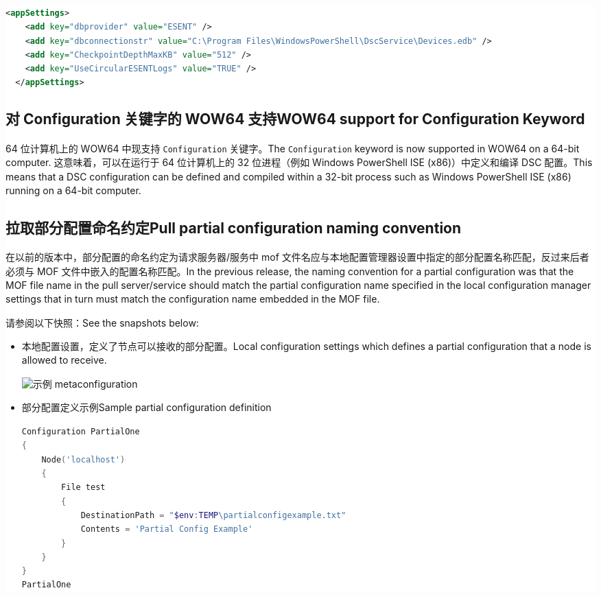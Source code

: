 ```xml
<appSettings>
    <add key="dbprovider" value="ESENT" />
    <add key="dbconnectionstr" value="C:\Program Files\WindowsPowerShell\DscService\Devices.edb" />
    <add key="CheckpointDepthMaxKB" value="512" />
    <add key="UseCircularESENTLogs" value="TRUE" />
  </appSettings>
```

## <a name="wow64-support-for-configuration-keyword"></a><span data-ttu-id="d1e3a-129">对 Configuration 关键字的 WOW64 支持</span><span class="sxs-lookup"><span data-stu-id="d1e3a-129">WOW64 support for Configuration Keyword</span></span>

<span data-ttu-id="d1e3a-130">64 位计算机上的 WOW64 中现支持 `Configuration` 关键字。</span><span class="sxs-lookup"><span data-stu-id="d1e3a-130">The `Configuration` keyword is now supported in WOW64 on a 64-bit computer.</span></span> <span data-ttu-id="d1e3a-131">这意味着，可以在运行于 64 位计算机上的 32 位进程（例如 Windows PowerShell ISE (x86)）中定义和编译 DSC 配置。</span><span class="sxs-lookup"><span data-stu-id="d1e3a-131">This means that a DSC configuration can be defined and compiled within a 32-bit process such as Windows PowerShell ISE (x86) running on a 64-bit computer.</span></span>

## <a name="pull-partial-configuration-naming-convention"></a><span data-ttu-id="d1e3a-132">拉取部分配置命名约定</span><span class="sxs-lookup"><span data-stu-id="d1e3a-132">Pull partial configuration naming convention</span></span>

<span data-ttu-id="d1e3a-133">在以前的版本中，部分配置的命名约定为请求服务器/服务中 mof 文件名应与本地配置管理器设置中指定的部分配置名称匹配，反过来后者必须与 MOF 文件中嵌入的配置名称匹配。</span><span class="sxs-lookup"><span data-stu-id="d1e3a-133">In the previous release, the naming convention for a partial configuration was that the MOF file name in the pull server/service should match the partial configuration name specified in the local configuration manager settings that in turn must match the configuration name embedded in the MOF file.</span></span>

<span data-ttu-id="d1e3a-134">请参阅以下快照：</span><span class="sxs-lookup"><span data-stu-id="d1e3a-134">See the snapshots below:</span></span>

- <span data-ttu-id="d1e3a-135">本地配置设置，定义了节点可以接收的部分配置。</span><span class="sxs-lookup"><span data-stu-id="d1e3a-135">Local configuration settings which defines a partial configuration that a node is allowed to receive.</span></span>

  ![示例 metaconfiguration](media/DSC-improvements/MetaConfigPartialOne.png)

- <span data-ttu-id="d1e3a-137">部分配置定义示例</span><span class="sxs-lookup"><span data-stu-id="d1e3a-137">Sample partial configuration definition</span></span>

  ```powershell
  Configuration PartialOne
  {
      Node('localhost')
      {
          File test
          {
              DestinationPath = "$env:TEMP\partialconfigexample.txt"
              Contents = 'Partial Config Example'
          }
      }
  }
  PartialOne
  ```
